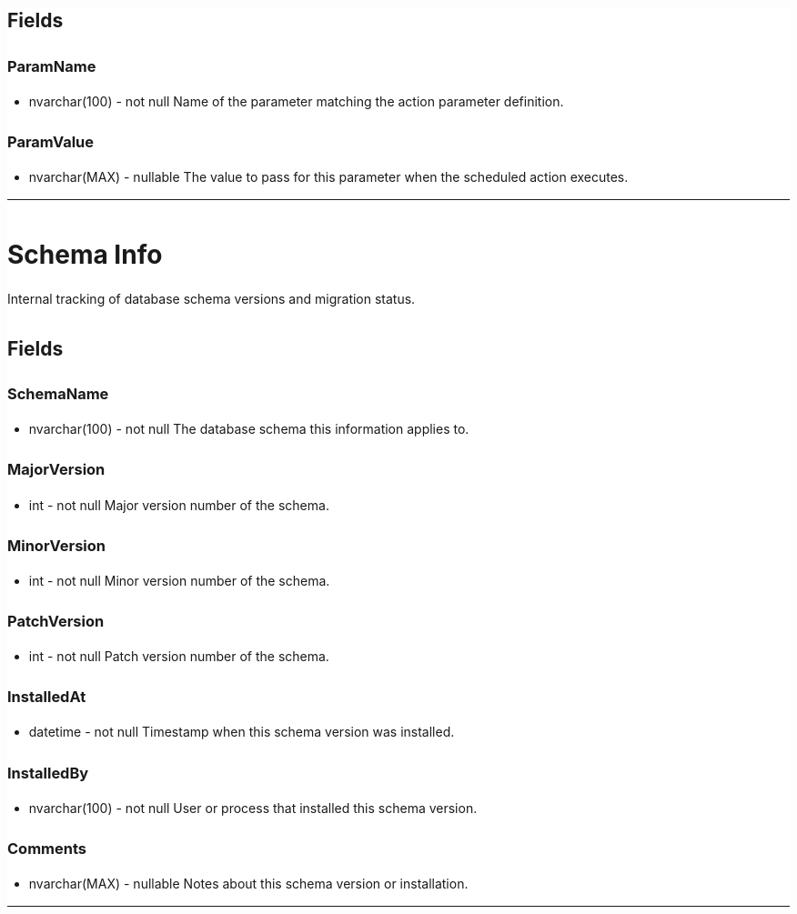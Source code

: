 ## Fields

### ParamName
- nvarchar(100) - not null
Name of the parameter matching the action parameter definition.

### ParamValue
- nvarchar(MAX) - nullable
The value to pass for this parameter when the scheduled action executes.

---

# Schema Info
Internal tracking of database schema versions and migration status.

## Fields

### SchemaName
- nvarchar(100) - not null
The database schema this information applies to.

### MajorVersion
- int - not null
Major version number of the schema.

### MinorVersion
- int - not null
Minor version number of the schema.

### PatchVersion
- int - not null
Patch version number of the schema.

### InstalledAt
- datetime - not null
Timestamp when this schema version was installed.

### InstalledBy
- nvarchar(100) - not null
User or process that installed this schema version.

### Comments
- nvarchar(MAX) - nullable
Notes about this schema version or installation.

---
